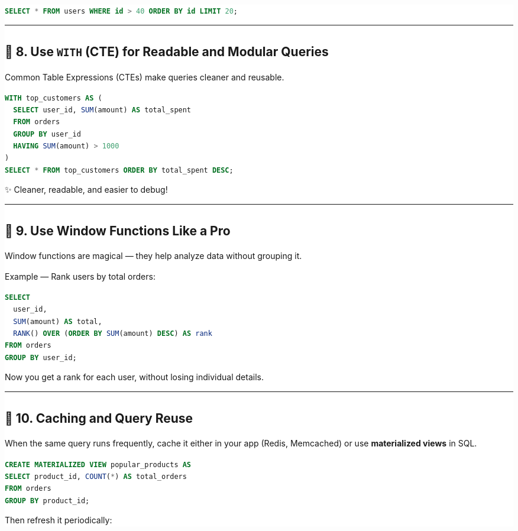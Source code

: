 ```sql
SELECT * FROM users WHERE id > 40 ORDER BY id LIMIT 20;
```

---

## 🧰 8. Use `WITH` (CTE) for Readable and Modular Queries

Common Table Expressions (CTEs) make queries cleaner and reusable.

```sql
WITH top_customers AS (
  SELECT user_id, SUM(amount) AS total_spent
  FROM orders
  GROUP BY user_id
  HAVING SUM(amount) > 1000
)
SELECT * FROM top_customers ORDER BY total_spent DESC;
```

✨ Cleaner, readable, and easier to debug!

---

## 🧮 9. Use Window Functions Like a Pro

Window functions are magical — they help analyze data without grouping it.

Example — Rank users by total orders:

```sql
SELECT 
  user_id,
  SUM(amount) AS total,
  RANK() OVER (ORDER BY SUM(amount) DESC) AS rank
FROM orders
GROUP BY user_id;
```

Now you get a rank for each user, without losing individual details.

---

## 🚀 10. Caching and Query Reuse

When the same query runs frequently, cache it either in your app (Redis, Memcached) or use **materialized views** in SQL.

```sql
CREATE MATERIALIZED VIEW popular_products AS
SELECT product_id, COUNT(*) AS total_orders
FROM orders
GROUP BY product_id;
```

Then refresh it periodically:
